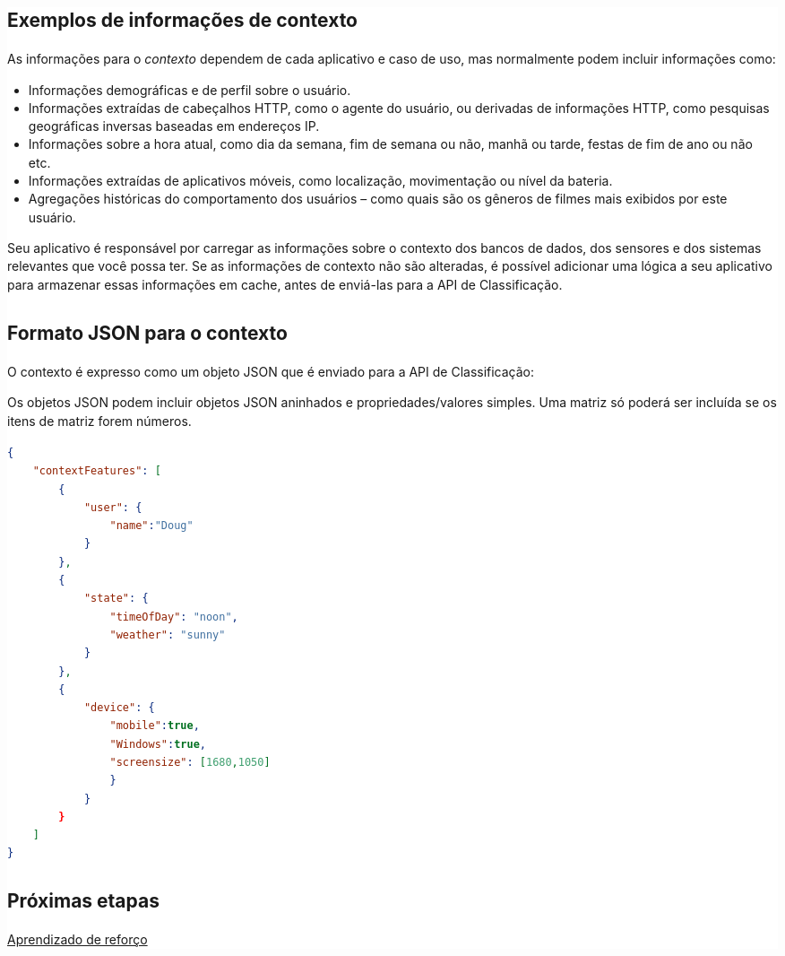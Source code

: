 ## <a name="examples-of-context-information"></a>Exemplos de informações de contexto

As informações para o _contexto_ dependem de cada aplicativo e caso de uso, mas normalmente podem incluir informações como:

* Informações demográficas e de perfil sobre o usuário.
* Informações extraídas de cabeçalhos HTTP, como o agente do usuário, ou derivadas de informações HTTP, como pesquisas geográficas inversas baseadas em endereços IP.
* Informações sobre a hora atual, como dia da semana, fim de semana ou não, manhã ou tarde, festas de fim de ano ou não etc.
* Informações extraídas de aplicativos móveis, como localização, movimentação ou nível da bateria.
* Agregações históricas do comportamento dos usuários – como quais são os gêneros de filmes mais exibidos por este usuário.

Seu aplicativo é responsável por carregar as informações sobre o contexto dos bancos de dados, dos sensores e dos sistemas relevantes que você possa ter. Se as informações de contexto não são alteradas, é possível adicionar uma lógica a seu aplicativo para armazenar essas informações em cache, antes de enviá-las para a API de Classificação.

## <a name="json-format-for-context"></a>Formato JSON para o contexto 

O contexto é expresso como um objeto JSON que é enviado para a API de Classificação:

Os objetos JSON podem incluir objetos JSON aninhados e propriedades/valores simples. Uma matriz só poderá ser incluída se os itens de matriz forem números. 

```JSON
{
    "contextFeatures": [
        { 
            "user": {
                "name":"Doug"
            }
        },
        {
            "state": {
                "timeOfDay": "noon",
                "weather": "sunny"
            }
        },
        {
            "device": {
                "mobile":true,
                "Windows":true,
                "screensize": [1680,1050]
                }
            }
        }
    ]
}
```

## <a name="next-steps"></a>Próximas etapas

[Aprendizado de reforço](concepts-reinforcement-learning.md) 
